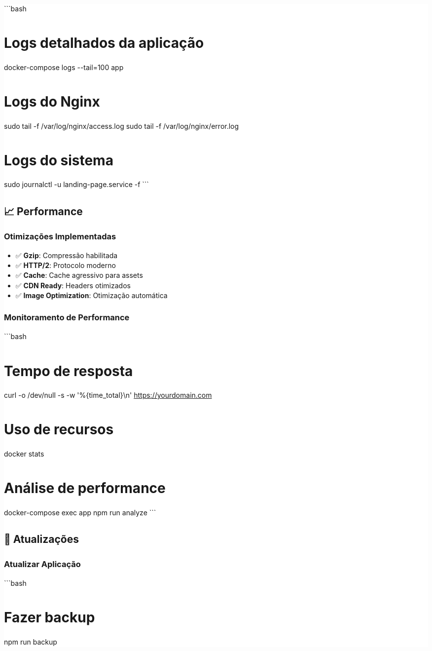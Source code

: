 \`\`\`bash
# Logs detalhados da aplicação
docker-compose logs --tail=100 app

# Logs do Nginx
sudo tail -f /var/log/nginx/access.log
sudo tail -f /var/log/nginx/error.log

# Logs do sistema
sudo journalctl -u landing-page.service -f
\`\`\`

## 📈 Performance

### Otimizações Implementadas

- ✅ **Gzip**: Compressão habilitada
- ✅ **HTTP/2**: Protocolo moderno
- ✅ **Cache**: Cache agressivo para assets
- ✅ **CDN Ready**: Headers otimizados
- ✅ **Image Optimization**: Otimização automática

### Monitoramento de Performance

\`\`\`bash
# Tempo de resposta
curl -o /dev/null -s -w '%{time_total}\n' https://yourdomain.com

# Uso de recursos
docker stats

# Análise de performance
docker-compose exec app npm run analyze
\`\`\`

## 🔄 Atualizações

### Atualizar Aplicação

\`\`\`bash
# Fazer backup
npm run backup
